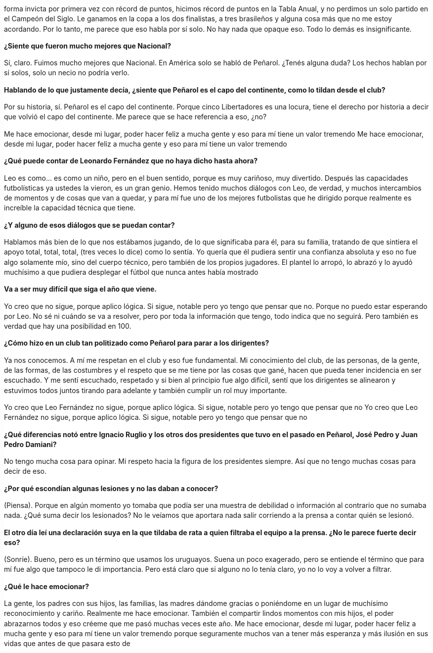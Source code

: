 forma invicta por primera vez con récord de puntos, hicimos récord de puntos en la Tabla Anual, y no perdimos un solo partido en el Campeón del Siglo. Le ganamos en la copa a los dos finalistas, a tres brasileños y alguna cosa más que no me estoy acordando. Por lo tanto, me parece que eso habla por sí solo. No hay nada que opaque eso. Todo lo demás es insignificante.</p><p><strong>¿Siente que fueron mucho mejores que Nacional?</strong></p><p>Sí, claro. Fuimos mucho mejores que Nacional. En América solo se habló de Peñarol. ¿Tenés alguna duda? Los hechos hablan por sí solos, solo un necio no podría verlo.</p><p><strong> Hablando de lo que justamente decía, ¿siente que Peñarol es el capo del continente, como lo tildan desde el club?</strong></p><p>Por su historia, sí. Peñarol es el capo del continente. Porque cinco Libertadores es una locura, tiene el derecho por historia a decir que volvió el capo del continente. Me parece que se hace referencia a eso, ¿no?</p><p><span class="embed_cont type_highlight inlinehighlight" id="embedeybpcgo9wqf_wrap" rel="highlight"> <span class="embed_options highlight inlinehighlight" id="embedeybpcgo9wqf_opts" rel="opt">Me hace emocionar, desde mi lugar, poder hacer feliz a mucha gente y eso para mí tiene un valor tremendo <span class="embed_colapse inlinehighlight less" id="embedeybpcgo9wqf_colapse" onclick="parent.parent.TinyMCETdcuerpo.removeHighlight('embedeybpcgo9wqf')"></span> </span> <span class="embed_content inlinehighlight" id="embedeybpcgo9wqf_content">Me hace emocionar, desde mi lugar, poder hacer feliz a mucha gente y eso para mí tiene un valor tremendo</span></span></p><p><strong> ¿Qué puede contar de Leonardo Fernández que no haya dicho hasta ahora?</strong></p><p>Leo es como... es como un niño, pero en el buen sentido, porque es muy cariñoso, muy divertido. Después las capacidades futbolísticas ya ustedes la vieron, es un gran genio. Hemos tenido muchos diálogos con Leo, de verdad, y muchos intercambios de momentos y de cosas que van a quedar, y para mí fue uno de los mejores futbolistas que he dirigido porque realmente es increíble la capacidad técnica que tiene.</p><p><strong>¿Y alguno de esos diálogos que se puedan contar?</strong></p><p>Hablamos más bien de lo que nos estábamos jugando, de lo que significaba para él, para su familia, tratando de que sintiera el apoyo total, total, total, (tres veces lo dice) como lo sentía. Yo quería que él pudiera sentir una confianza absoluta y eso no fue algo solamente mío, sino del cuerpo técnico, pero también de los propios jugadores. El plantel lo arropó, lo abrazó y lo ayudó muchísimo a que pudiera desplegar el fútbol que nunca antes había mostrado</p><p><strong> Va a ser muy difícil que siga el año que viene.</strong></p><p>Yo creo que no sigue, porque aplico lógica. Si sigue, notable pero yo tengo que pensar que no. Porque no puedo estar esperando por Leo. No sé ni cuándo se va a resolver, pero por toda la información que tengo, todo indica que no seguirá. Pero también es verdad que hay una posibilidad en 100.</p><p><strong>¿Cómo hizo en un club tan politizado como Peñarol para parar a los dirigentes?</strong></p><p>Ya nos conocemos. A mí me respetan en el club y eso fue fundamental. Mi conocimiento del club, de las personas, de la gente, de las formas, de las costumbres y el respeto que se me tiene por las cosas que gané, hacen que pueda tener incidencia en ser escuchado. Y me sentí escuchado, respetado y si bien al principio fue algo difícil, sentí que los dirigentes se alinearon y estuvimos todos juntos tirando para adelante y también cumplir un rol muy importante.</p><p><span class="embed_cont type_highlight inlinehighlight" id="embed56yr0jq3br_wrap" rel="highlight"> <span class="embed_options highlight inlinehighlight" id="embed56yr0jq3br_opts" rel="opt">Yo creo que Leo Fernández no sigue, porque aplico lógica. Si sigue, notable pero yo tengo que pensar que no <span class="embed_colapse inlinehighlight less" id="embed56yr0jq3br_colapse" onclick="parent.parent.TinyMCETdcuerpo.removeHighlight('embed56yr0jq3br')"></span> </span> <span class="embed_content inlinehighlight" id="embed56yr0jq3br_content">Yo creo que Leo Fernández no sigue, porque aplico lógica. Si sigue, notable pero yo tengo que pensar que no</span></span></p><p><strong> ¿Qué diferencias notó entre Ignacio Ruglio y los otros dos presidentes que tuvo en el pasado en Peñarol, José Pedro y Juan Pedro Damiani?</strong></p><p>No tengo mucha cosa para opinar. Mi respeto hacia la figura de los presidentes siempre. Así que no tengo muchas cosas para decir de eso.</p><p><strong>¿Por qué escondían algunas lesiones y no las daban a conocer?</strong></p><p>(Piensa). Porque en algún momento yo tomaba que podía ser una muestra de debilidad o información al contrario que no sumaba nada. ¿Qué suma decir los lesionados? No le veíamos que aportara nada salir corriendo a la prensa a contar quién se lesionó.</p><p><strong> El otro día leí una declaración suya en la que tildaba de rata a quien filtraba el equipo a la prensa. ¿No le parece fuerte decir eso?</strong></p><p>(Sonríe). Bueno, pero es un término que usamos los uruguayos. Suena un poco exagerado, pero se entiende el término que para mí fue algo que tampoco le di importancia. Pero está claro que si alguno no lo tenía claro, yo no lo voy a volver a filtrar.</p><p><strong>¿Qué le hace emocionar?</strong></p><p>La gente, los padres con sus hijos, las familias, las madres dándome gracias o poniéndome en un lugar de muchísimo reconocimiento y cariño. Realmente me hace emocionar. También el compartir lindos momentos con mis hijos, el poder abrazarnos todos y eso créeme que me pasó muchas veces este año. Me hace emocionar, desde mi lugar, poder hacer feliz a mucha gente y eso para mí tiene un valor tremendo porque seguramente muchos van a tener más esperanza y más ilusión en sus vidas que antes de que pasara esto de